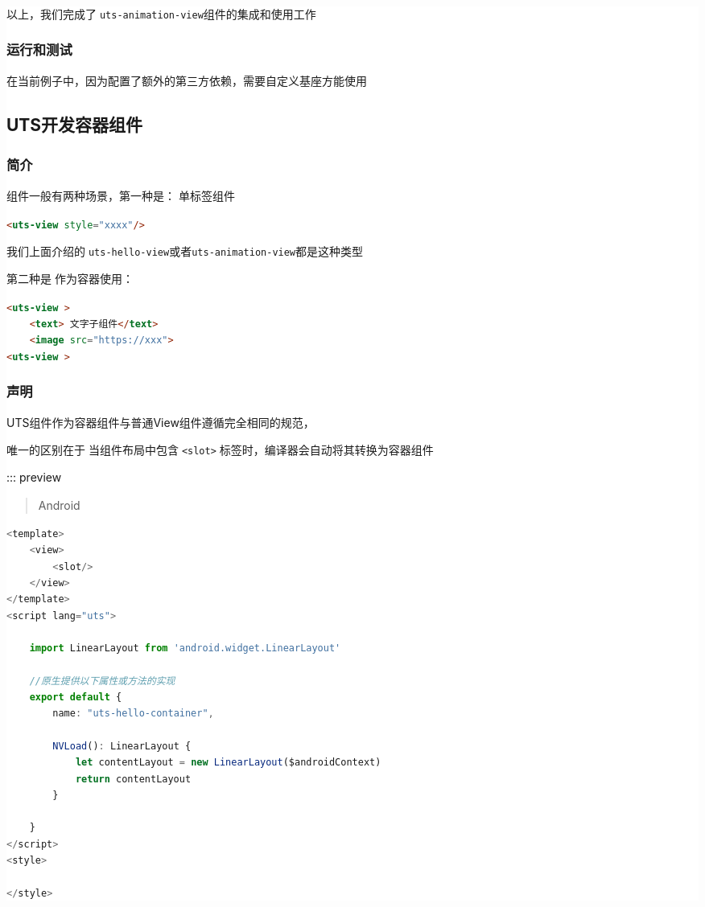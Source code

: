 以上，我们完成了 `uts-animation-view`组件的集成和使用工作


### 运行和测试

在当前例子中，因为配置了额外的第三方依赖，需要自定义基座方能使用



## UTS开发容器组件

### 简介

组件一般有两种场景，第一种是： 单标签组件
```html
<uts-view style="xxxx"/>
```

我们上面介绍的 `uts-hello-view`或者`uts-animation-view`都是这种类型

第二种是 作为容器使用：

```html
<uts-view >
	<text> 文字子组件</text>
	<image src="https://xxx">
<uts-view >
```
### 声明

UTS组件作为容器组件与普通View组件遵循完全相同的规范，

唯一的区别在于 当组件布局中包含 `<slot>` 标签时，编译器会自动将其转换为容器组件

::: preview

> Android

```ts
<template>
	<view>
		<slot/>
	</view>
</template>
<script lang="uts">

	import LinearLayout from 'android.widget.LinearLayout'

	//原生提供以下属性或方法的实现
	export default {
		name: "uts-hello-container",

		NVLoad(): LinearLayout {
			let contentLayout = new LinearLayout($androidContext)
			return contentLayout
		}

	}
</script>
<style>

</style>

```
